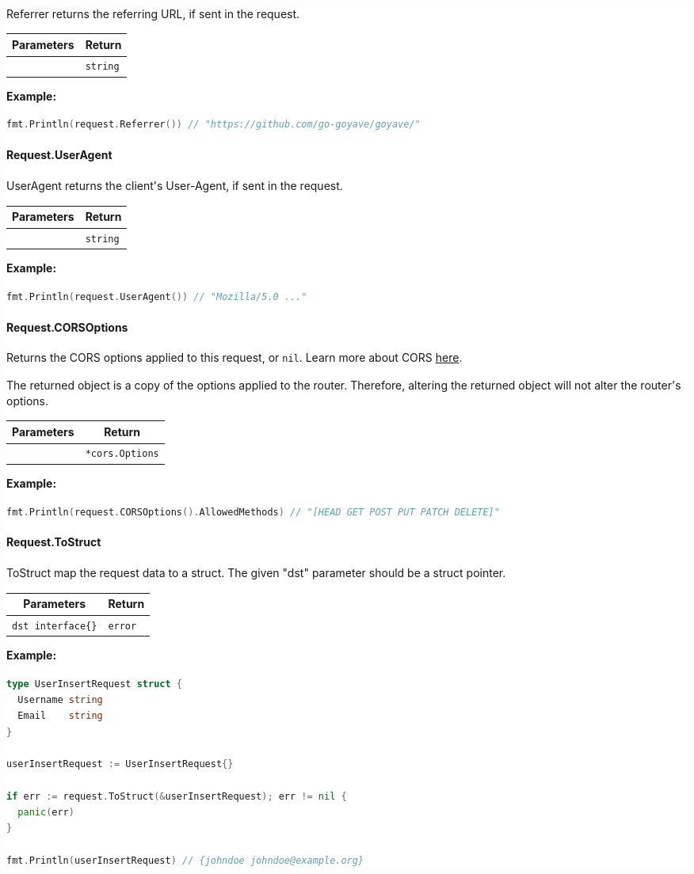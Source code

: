 Referrer returns the referring URL, if sent in the request.

| Parameters | Return   |
|------------|----------|
|            | `string` |

**Example:**
``` go
fmt.Println(request.Referrer()) // "https://github.com/go-goyave/goyave/"
```

#### Request.UserAgent

UserAgent returns the client's User-Agent, if sent in the request.

| Parameters | Return   |
|------------|----------|
|            | `string` |

**Example:**
``` go
fmt.Println(request.UserAgent()) // "Mozilla/5.0 ..."
```

#### Request.CORSOptions

<p><Badge text="Since v2.3.0"/></p>

Returns the CORS options applied to this request, or `nil`. Learn more about CORS [here](../advanced/cors.html).

The returned object is a copy of the options applied to the router. Therefore, altering the returned object will not alter the router's options.

| Parameters | Return          |
|------------|-----------------|
|            | `*cors.Options` |

**Example:**
``` go
fmt.Println(request.CORSOptions().AllowedMethods) // "[HEAD GET POST PUT PATCH DELETE]"
```

#### Request.ToStruct

ToStruct map the request data to a struct. The given "dst" parameter should be a struct pointer.

| Parameters        | Return  |
|-------------------|---------|
| `dst interface{}` | `error` |

**Example:**
``` go
type UserInsertRequest struct {
  Username string
  Email    string
}

userInsertRequest := UserInsertRequest{}

if err := request.ToStruct(&userInsertRequest); err != nil {
  panic(err)
}

fmt.Println(userInsertRequest) // {johndoe johndoe@example.org}
```
